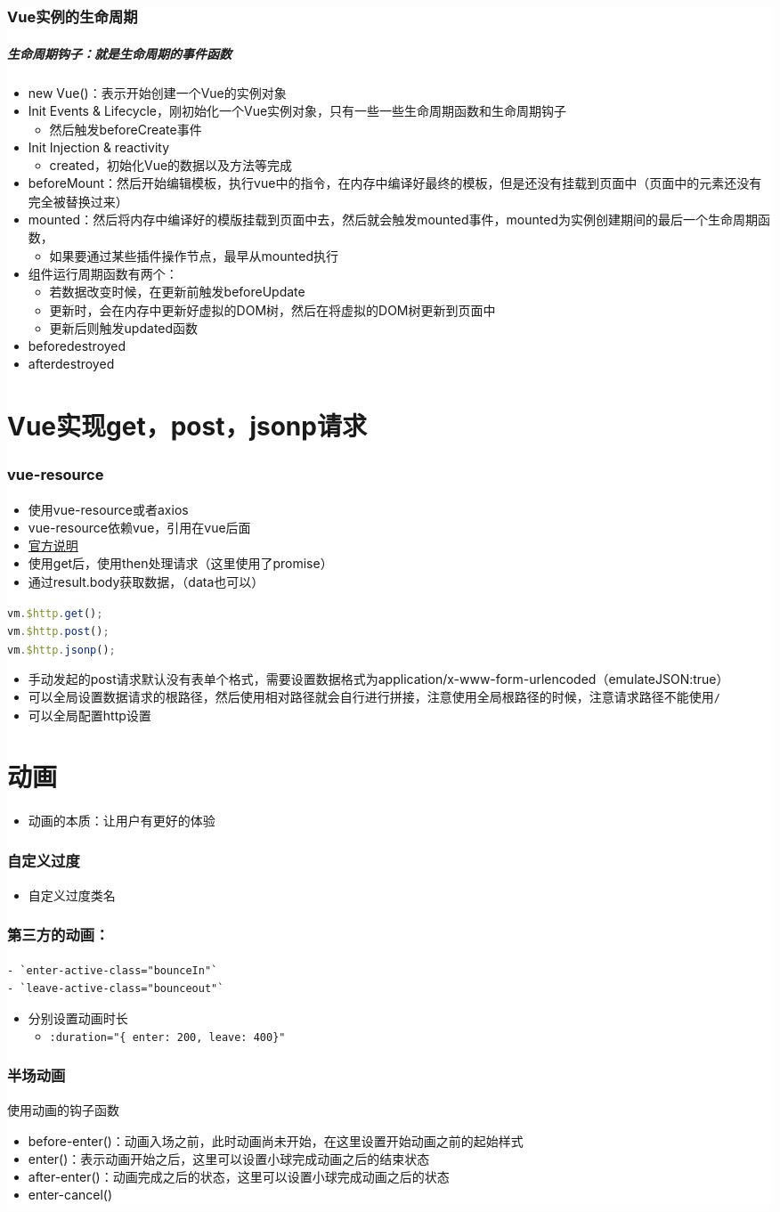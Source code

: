 ### Vue实例的生命周期
##### 生命周期钩子：就是生命周期的事件函数
- new Vue()：表示开始创建一个Vue的实例对象
- Init Events & Lifecycle，刚初始化一个Vue实例对象，只有一些一些生命周期函数和生命周期钩子
    - 然后触发beforeCreate事件
- Init Injection & reactivity
    - created，初始化Vue的数据以及方法等完成
- beforeMount：然后开始编辑模板，执行vue中的指令，在内存中编译好最终的模板，但是还没有挂载到页面中（页面中的元素还没有完全被替换过来）
- mounted：然后将内存中编译好的模版挂载到页面中去，然后就会触发mounted事件，mounted为实例创建期间的最后一个生命周期函数，
    - 如果要通过某些插件操作节点，最早从mounted执行
- 组件运行周期函数有两个：
    - 若数据改变时候，在更新前触发beforeUpdate
    - 更新时，会在内存中更新好虚拟的DOM树，然后在将虚拟的DOM树更新到页面中
    - 更新后则触发updated函数
- beforedestroyed
- afterdestroyed

# Vue实现get，post，jsonp请求
### vue-resource
- 使用vue-resource或者axios
- vue-resource依赖vue，引用在vue后面
- [官方说明](https://github.com/pagekit/vue-resource)
- 使用get后，使用then处理请求（这里使用了promise）
- 通过result.body获取数据，（data也可以）
```js
vm.$http.get();
vm.$http.post();
vm.$http.jsonp();
```
- 手动发起的post请求默认没有表单个格式，需要设置数据格式为application/x-www-form-urlencoded（emulateJSON:true）
- 可以全局设置数据请求的根路径，然后使用相对路径就会自行进行拼接，注意使用全局根路径的时候，注意请求路径不能使用`/`
- 可以全局配置http设置


# 动画
- 动画的本质：让用户有更好的体验

### 自定义过度
- 自定义过度类名

### 第三方的动画：
    - `enter-active-class="bounceIn"`
    - `leave-active-class="bounceout"`
- 分别设置动画时长
    - `:duration="{ enter: 200, leave: 400}"`

### 半场动画
使用动画的钩子函数
- before-enter()：动画入场之前，此时动画尚未开始，在这里设置开始动画之前的起始样式
- enter()：表示动画开始之后，这里可以设置小球完成动画之后的结束状态
- after-enter()：动画完成之后的状态，这里可以设置小球完成动画之后的状态
- enter-cancel()
